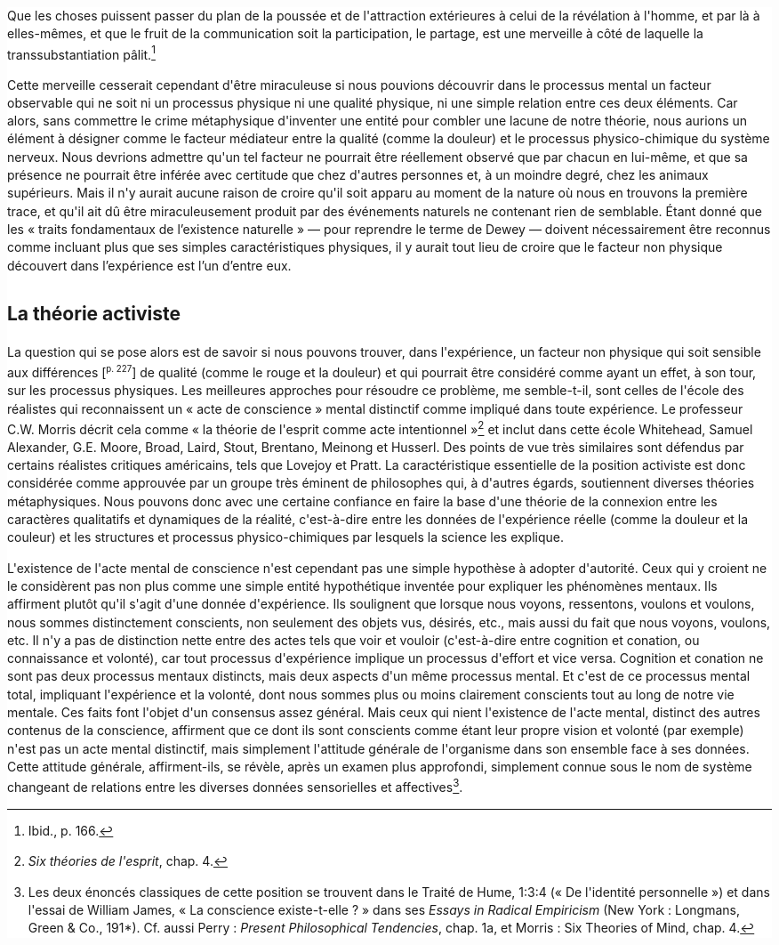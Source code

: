 Que les choses puissent passer du plan de la poussée et de l'attraction extérieures à celui de la révélation à l'homme, et par là à elles-mêmes, et que le fruit de la communication soit la participation, le partage, est une merveille à côté de laquelle la transsubstantiation pâlit.[^30]

Cette merveille cesserait cependant d'être miraculeuse si nous pouvions découvrir dans le processus mental un facteur observable qui ne soit ni un processus physique ni une qualité physique, ni une simple relation entre ces deux éléments. Car alors, sans commettre le crime métaphysique d'inventer une entité pour combler une lacune de notre théorie, nous aurions un élément à désigner comme le facteur médiateur entre la qualité (comme la douleur) et le processus physico-chimique du système nerveux. Nous devrions admettre qu'un tel facteur ne pourrait être réellement observé que par chacun en lui-même, et que sa présence ne pourrait être inférée avec certitude que chez d'autres personnes et, à un moindre degré, chez les animaux supérieurs. Mais il n'y aurait aucune raison de croire qu'il soit apparu au moment de la nature où nous en trouvons la première trace, et qu'il ait dû être miraculeusement produit par des événements naturels ne contenant rien de semblable. Étant donné que les « traits fondamentaux de l’existence naturelle » — pour reprendre le terme de Dewey — doivent nécessairement être reconnus comme incluant plus que ses simples caractéristiques physiques, il y aurait tout lieu de croire que le facteur non physique découvert dans l’expérience est l’un d’entre eux.

## La théorie activiste

La question qui se pose alors est de savoir si nous pouvons trouver, dans l'expérience, un facteur non physique qui soit sensible aux différences <span id="p227">[<sup><small>p. 227</small></sup>]</span> de qualité (comme le rouge et la douleur) et qui pourrait être considéré comme ayant un effet, à son tour, sur les processus physiques. Les meilleures approches pour résoudre ce problème, me semble-t-il, sont celles de l'école des réalistes qui reconnaissent un « acte de conscience » mental distinctif comme impliqué dans toute expérience. Le professeur C.W. Morris décrit cela comme « la théorie de l'esprit comme acte intentionnel »[^31] et inclut dans cette école Whitehead, Samuel Alexander, G.E. Moore, Broad, Laird, Stout, Brentano, Meinong et Husserl. Des points de vue très similaires sont défendus par certains réalistes critiques américains, tels que Lovejoy et Pratt. La caractéristique essentielle de la position activiste est donc considérée comme approuvée par un groupe très éminent de philosophes qui, à d'autres égards, soutiennent diverses théories métaphysiques. Nous pouvons donc avec une certaine confiance en faire la base d'une théorie de la connexion entre les caractères qualitatifs et dynamiques de la réalité, c'est-à-dire entre les données de l'expérience réelle (comme la douleur et la couleur) et les structures et processus physico-chimiques par lesquels la science les explique.

L'existence de l'acte mental de conscience n'est cependant pas une simple hypothèse à adopter d'autorité. Ceux qui y croient ne le considèrent pas non plus comme une simple entité hypothétique inventée pour expliquer les phénomènes mentaux. Ils affirment plutôt qu'il s'agit d'une donnée d'expérience. Ils soulignent que lorsque nous voyons, ressentons, voulons et voulons, nous sommes distinctement conscients, non seulement des objets vus, désirés, etc., mais aussi du fait que nous voyons, voulons, etc. Il n'y a pas de distinction nette entre des actes tels que voir et vouloir (c'est-à-dire entre cognition et conation, ou connaissance et volonté), car tout processus d'expérience implique un processus d'effort et vice versa. Cognition et conation ne sont pas deux processus mentaux distincts, mais deux aspects d'un même processus mental. Et c'est de ce processus mental total, impliquant l'expérience et la volonté, dont nous sommes plus ou moins clairement conscients tout au long de notre vie mentale. Ces faits font l'objet d'un consensus assez général. Mais ceux qui nient l'existence de l'acte mental, distinct des autres contenus de la conscience, affirment que ce dont ils sont conscients comme étant leur propre vision et volonté (par exemple) n'est pas un acte mental distinctif, mais simplement l'attitude générale de l'organisme dans son ensemble face à ses données. Cette attitude générale, affirment-ils, se révèle, après un examen plus approfondi, simplement connue sous le nom de système changeant de relations entre les diverses données sensorielles et affectives[^32].


[^3]: Job 14:1s.
[^34]: Chap. 4. ft
[^6]: Ps. 37.85.
[^7]: Marc 12:27.
[^9]: Le culte de Dionysos a dû semer la première graine de la croyance en une vie immortelle de l'âme. — Erwin Rohde : Psyché, traduit par W.B. Hillis (New York : Harcourt, Brace & Co., 1925), p. 255.
[^10]: Pour une excellente exposition des religions à mystères grecques et de leur relation avec les croyances chrétiennes, cf. S. Angus : _The Mystery Religions and Christianity_ (New York : Charles Scribner's Sons, 1928).
[^11]: « Sur l'âme » III, 5.
[^12]: Les représentants typiques de ce point de vue au XIXe siècle sont Büchner, Spencer, Haeckel et Huxley.
[^14]: CW Morris : _Six théories de l'esprit_ (Chicago : University of Chicago Press, 1932) .
[^16]: _Principes psychologiques_, p. 5.
[^17]: _Philosophie_ (New York : WW Norton & Co., 1927) , p. 278.
[^18]: On trouve des exemples différents mais typiques de ce point de vue dans le réalisme de RB Perry (cf. ses _Présent Philosophical Tendencies_ [New York : Longmans, Green & Co., 1912]) et dans l'instrumentalisme de John Dewey.
[^19]: Les théories de ce type semblent être historiquement dérivées de la « psychologie de l’acte » de Brentano.
[^20]: Morris Cohen : _Raison et nature_ (New York : Harcourt, Brace & Co., 1931), pp. 243-48.
[^21]: Par exemple, JS Haldane : _Les sciences et la philosophie_ (New York : Doubleday, Doran & Co., 1929).
[^22]: Ce terme n'est pas destiné à être odieux, mais à indiquer le type de théorie que même le philosophe doit abandonner dans ses affaires pratiques ordinaires.
[^23]: Dewey : _Logique : la théorie de l'enquête_ (New York ; Henry Holt & Co., 1938) . p. 23.
[^24]: Dewey: _Experience and Nature_ (Chicago: Open Court Publishing Co., 1925) , p. 253. Cette affirmation est faite spécifiquement à propos des cellules végétales, mais la vie végétale et animale est décrite dans le même chapitre comme « psychophysique ».
[^26]: Ibid., p. 255.
[^28]: Voir notamment Expérience et Nature, pp. 262, 271, 272.
[^29]: Ibid., p. 262.
[^30]: Ibid., p. 166.
[^31]: _Six théories de l'esprit_, chap. 4.
[^32]: Les deux énoncés classiques de cette position se trouvent dans le Traité de Hume, 1:3:4 (« De l'identité personnelle ») et dans l'essai de William James, « La conscience existe-t-elle ? » dans ses _Essays in Radical Empiricism_ (New York : Longmans, Green & Co., 191*). Cf. aussi Perry : _Present Philosophical Tendencies_, chap. 1a, et Morris : Six Theories of Mind, chap. 4.
[^33]: Pour une discussion plus complète de ces points, voir mon article, « Le fonctionnalisme et l’acte intentionnel », _Philosophical Review_, juillet 1940.
[^34]: Ce terme charmant a été inventé par Whitehead.
[^35]: On peut en dire autant de plusieurs de ses objets ; par exemple, un changement de couleur se produit à un endroit, mais n'est pas un changement de lieu.
[^36]: Le terme « substance », tel qu'il est utilisé ici, ne recouvre aucune des définitions traditionnelles. Il s'agit simplement d'une entité postulée comme fondement de cet ordre relationnel manifesté par des processus physiques et mentaux empiriquement discontinus.
[^37]: Pour une discussion plus complète de cette question, voir mon ouvrage Reality and Value, pp. 34 et suiv.
[^38]: Comme dans le cas de la vision de lumière blanche lorsqu'un rayon lumineux complexe stimule un large éventail de terminaisons nerveuses, dont la plupart ne sont sensibles qu'à une seule longueur d'onde et, fonctionnant seules, produiraient une expérience de couleur.
[^39]: Si, comme le suggère Dewey, la différence entre un corps animé et un corps inanimé réside dans le fait que le premier réagit aux qualités tandis que le second ne le fait pas, il semblerait alors nécessaire de supposer que les processus physiologiques inconscients de l'organisme animal supérieur impliquent une grande quantité de sentiments, aussi faibles et vagues soient-ils, dont il n'y a pas de conscience explicite. C'est fort probable. La conscience humaine (et celle des autres animaux supérieurs) est très attentive ; et l'attention exclut des masses de sentiments tout en se concentrant sur quelques détails. Des cas de cécité psychique et d'anomalies similaires montrent que même des sentiments forts, auxquels on prête habituellement attention, peuvent être exclus du flux central de la conscience. Il est probable que même le sommeil n'est qu'un cas généralisé et normal de cécité psychique périodique, mettant au repos les cellules cérébrales supérieures tandis que les simples réponses émotionnelles persistent. Il y a donc de bonnes raisons de croire que partout où il y a de la vie (un processus vital), il y a un certain degré de sentiment.
[^40]: Si telle est la nature et l'étendue du divin, il est évident qu'il y a, en un sens, autant de dieux que de personnalités morales. Pourtant, en un autre sens – c'est-à-dire en qualité, intention et signification – Dieu est un et le même en chacun de nous. Un cas comparable est celui d'un livre. L'Évangile de Matthieu, par exemple, est un livre unique ; pourtant, en un autre sens, il est multiple, car il est manifeste et opérant en des millions d'exemplaires, chacun étant un livre.
[^41]: Pour une exposition occidentale de ce type de vision, cf. Bernard Bosanquet : Value and Destiny of the Individual (Londres : The Macmillan Co., 1913) .
[^42]: Pour une critique de ce type de théorie, cf. John Baillie: And the Life Everlasting (New York: Charles Scribner's Sons, 1933), pp. 194-214. Pour un exposé favorable, cf. RW Sellars: Religion Coming of Age (New York: The Macmillan Co., 1928), chap. ii.